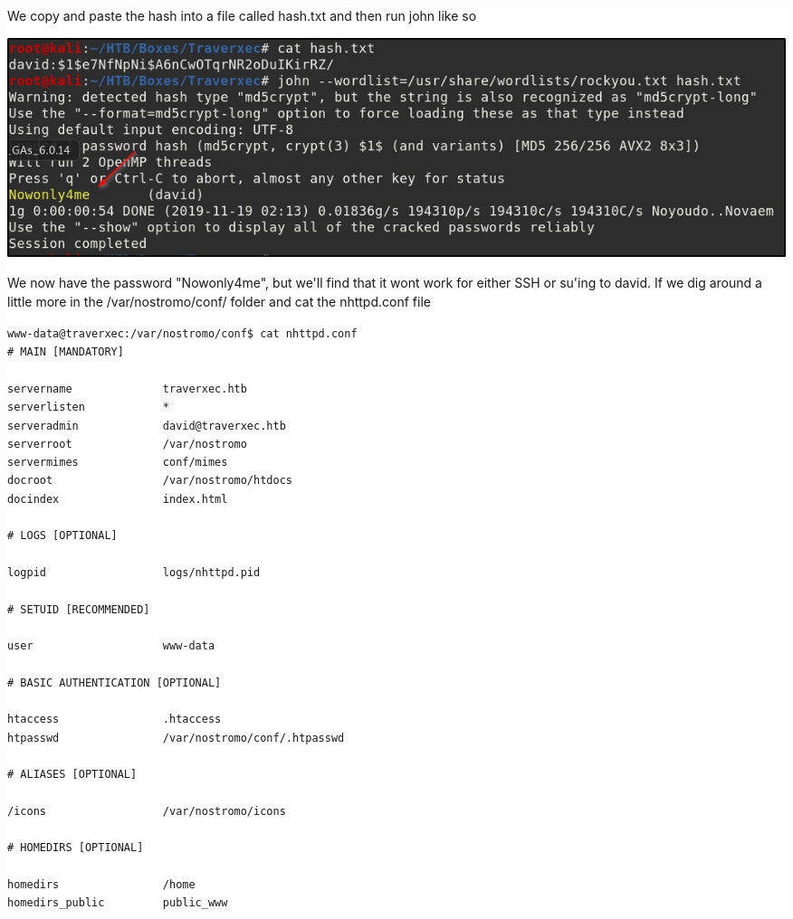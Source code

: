 We copy and paste the hash into a file called hash.txt and then run john like so

![Nowonly4me](/assets/img/walkthroughs/traverxec_nowonly4me.png)

We now have the password "Nowonly4me", but we'll find that it wont work for either SSH or su'ing to david. If we dig around a little more in the /var/nostromo/conf/ folder and cat the nhttpd.conf file 

```
www-data@traverxec:/var/nostromo/conf$ cat nhttpd.conf
# MAIN [MANDATORY]

servername              traverxec.htb
serverlisten            *
serveradmin             david@traverxec.htb
serverroot              /var/nostromo
servermimes             conf/mimes
docroot                 /var/nostromo/htdocs
docindex                index.html

# LOGS [OPTIONAL]

logpid                  logs/nhttpd.pid

# SETUID [RECOMMENDED]

user                    www-data

# BASIC AUTHENTICATION [OPTIONAL]

htaccess                .htaccess
htpasswd                /var/nostromo/conf/.htpasswd

# ALIASES [OPTIONAL]

/icons                  /var/nostromo/icons

# HOMEDIRS [OPTIONAL]

homedirs                /home
homedirs_public         public_www
```
